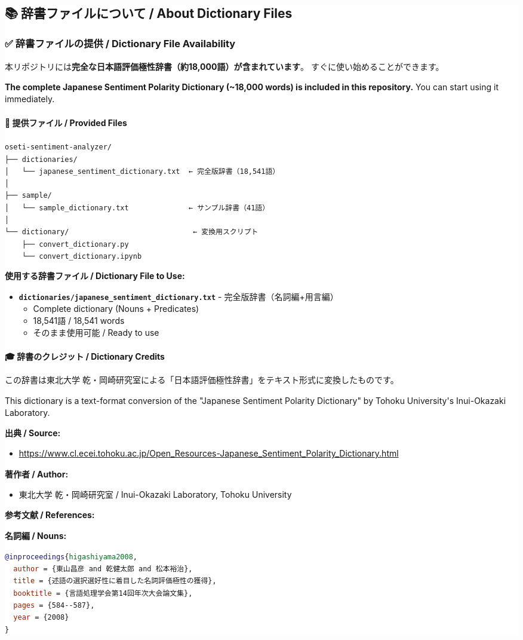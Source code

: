## 📚 辞書ファイルについて / About Dictionary Files

### ✅ 辞書ファイルの提供 / Dictionary File Availability

本リポジトリには**完全な日本語評価極性辞書（約18,000語）が含まれています**。
すぐに使い始めることができます。

**The complete Japanese Sentiment Polarity Dictionary (~18,000 words) is included in this repository.**
You can start using it immediately.

#### 📁 提供ファイル / Provided Files

```
oseti-sentiment-analyzer/
├── dictionaries/
│   └── japanese_sentiment_dictionary.txt  ← 完全版辞書（18,541語）
│
├── sample/
│   └── sample_dictionary.txt              ← サンプル辞書（41語）
│
└── dictionary/                             ← 変換用スクリプト
    ├── convert_dictionary.py
    └── convert_dictionary.ipynb
```

**使用する辞書ファイル / Dictionary File to Use:**
- **`dictionaries/japanese_sentiment_dictionary.txt`** - 完全版辞書（名詞編+用言編）
  - Complete dictionary (Nouns + Predicates)
  - 18,541語 / 18,541 words
  - そのまま使用可能 / Ready to use

#### 🎓 辞書のクレジット / Dictionary Credits

この辞書は東北大学 乾・岡崎研究室による「日本語評価極性辞書」をテキスト形式に変換したものです。

This dictionary is a text-format conversion of the "Japanese Sentiment Polarity Dictionary" by Tohoku University's Inui-Okazaki Laboratory.

**出典 / Source:**
- https://www.cl.ecei.tohoku.ac.jp/Open_Resources-Japanese_Sentiment_Polarity_Dictionary.html

**著作者 / Author:**
- 東北大学 乾・岡崎研究室 / Inui-Okazaki Laboratory, Tohoku University

**参考文献 / References:**

**名詞編 / Nouns:**
```bibtex
@inproceedings{higashiyama2008,
  author = {東山昌彦 and 乾健太郎 and 松本裕治},
  title = {述語の選択選好性に着目した名詞評価極性の獲得},
  booktitle = {言語処理学会第14回年次大会論文集},
  pages = {584--587},
  year = {2008}
}
```
